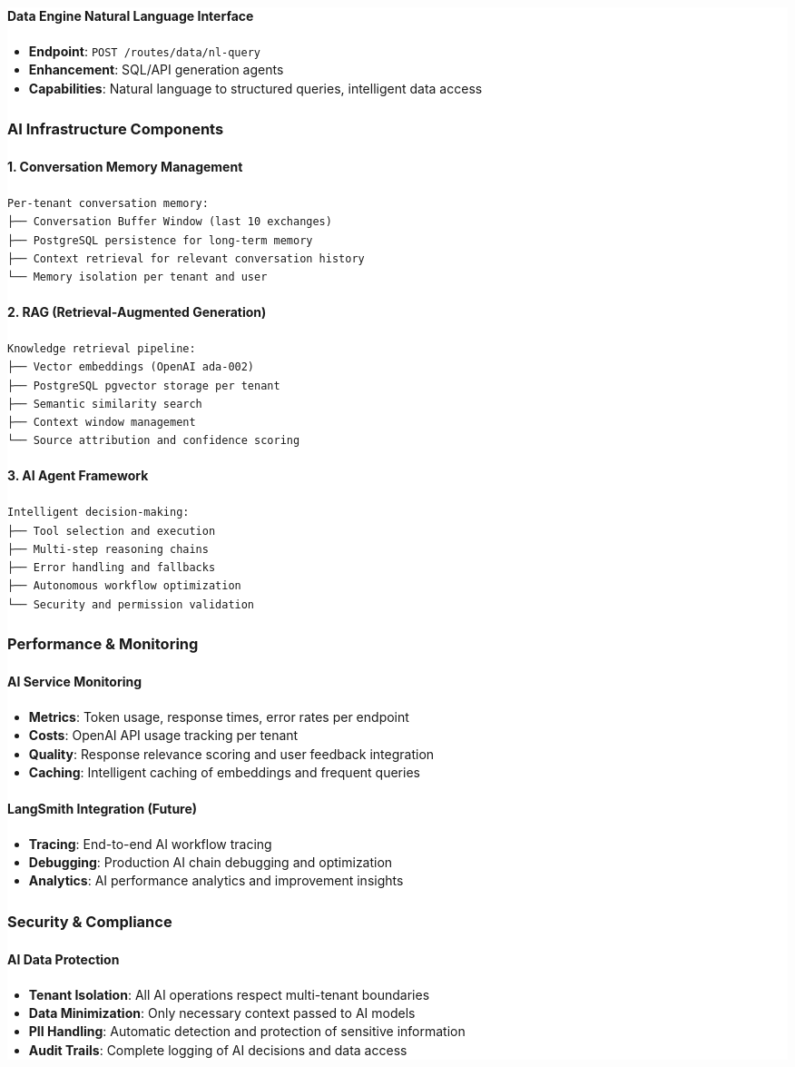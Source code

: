 #### **Data Engine Natural Language Interface**
- **Endpoint**: `POST /routes/data/nl-query`
- **Enhancement**: SQL/API generation agents
- **Capabilities**: Natural language to structured queries, intelligent data access

### **AI Infrastructure Components**

#### **1. Conversation Memory Management**
```
Per-tenant conversation memory:
├── Conversation Buffer Window (last 10 exchanges)
├── PostgreSQL persistence for long-term memory
├── Context retrieval for relevant conversation history
└── Memory isolation per tenant and user
```

#### **2. RAG (Retrieval-Augmented Generation)**
```
Knowledge retrieval pipeline:
├── Vector embeddings (OpenAI ada-002)
├── PostgreSQL pgvector storage per tenant
├── Semantic similarity search
├── Context window management
└── Source attribution and confidence scoring
```

#### **3. AI Agent Framework**
```
Intelligent decision-making:
├── Tool selection and execution
├── Multi-step reasoning chains
├── Error handling and fallbacks
├── Autonomous workflow optimization
└── Security and permission validation
```

### **Performance & Monitoring**

#### **AI Service Monitoring**
- **Metrics**: Token usage, response times, error rates per endpoint
- **Costs**: OpenAI API usage tracking per tenant
- **Quality**: Response relevance scoring and user feedback integration
- **Caching**: Intelligent caching of embeddings and frequent queries

#### **LangSmith Integration** (Future)
- **Tracing**: End-to-end AI workflow tracing
- **Debugging**: Production AI chain debugging and optimization
- **Analytics**: AI performance analytics and improvement insights

### **Security & Compliance**

#### **AI Data Protection**
- **Tenant Isolation**: All AI operations respect multi-tenant boundaries
- **Data Minimization**: Only necessary context passed to AI models
- **PII Handling**: Automatic detection and protection of sensitive information
- **Audit Trails**: Complete logging of AI decisions and data access
